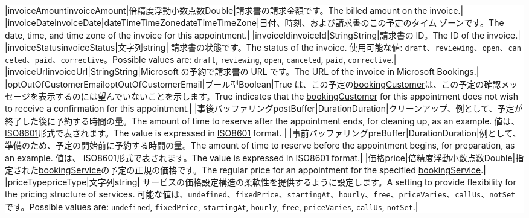 |<span data-ttu-id="17d6e-167">invoiceAmount</span><span class="sxs-lookup"><span data-stu-id="17d6e-167">invoiceAmount</span></span>|<span data-ttu-id="17d6e-168">倍精度浮動小数点数</span><span class="sxs-lookup"><span data-stu-id="17d6e-168">Double</span></span>|<span data-ttu-id="17d6e-169">請求書の請求金額です。</span><span class="sxs-lookup"><span data-stu-id="17d6e-169">The billed amount on the invoice.</span></span>|
|<span data-ttu-id="17d6e-170">invoiceDate</span><span class="sxs-lookup"><span data-stu-id="17d6e-170">invoiceDate</span></span>|[<span data-ttu-id="17d6e-171">dateTimeTimeZone</span><span class="sxs-lookup"><span data-stu-id="17d6e-171">dateTimeTimeZone</span></span>](datetimetimezone.md)|<span data-ttu-id="17d6e-172">日付、時刻、および請求書のこの予定のタイム ゾーンです。</span><span class="sxs-lookup"><span data-stu-id="17d6e-172">The date, time, and time zone of the invoice for this appointment.</span></span>|
|<span data-ttu-id="17d6e-173">invoiceId</span><span class="sxs-lookup"><span data-stu-id="17d6e-173">invoiceId</span></span>|<span data-ttu-id="17d6e-174">String</span><span class="sxs-lookup"><span data-stu-id="17d6e-174">String</span></span>|<span data-ttu-id="17d6e-175">請求書の ID。</span><span class="sxs-lookup"><span data-stu-id="17d6e-175">The ID of the invoice.</span></span>|
|<span data-ttu-id="17d6e-176">invoiceStatus</span><span class="sxs-lookup"><span data-stu-id="17d6e-176">invoiceStatus</span></span>|<span data-ttu-id="17d6e-177">文字列</span><span class="sxs-lookup"><span data-stu-id="17d6e-177">string</span></span>| <span data-ttu-id="17d6e-178">請求書の状態です。</span><span class="sxs-lookup"><span data-stu-id="17d6e-178">The status of the invoice.</span></span> <span data-ttu-id="17d6e-179">使用可能な値: `draft`、`reviewing`、`open`、`canceled`、`paid`、`corrective`。</span><span class="sxs-lookup"><span data-stu-id="17d6e-179">Possible values are: `draft`, `reviewing`, `open`, `canceled`, `paid`, `corrective`.</span></span>|
|<span data-ttu-id="17d6e-180">invoiceUrl</span><span class="sxs-lookup"><span data-stu-id="17d6e-180">invoiceUrl</span></span>|<span data-ttu-id="17d6e-181">String</span><span class="sxs-lookup"><span data-stu-id="17d6e-181">String</span></span>|<span data-ttu-id="17d6e-182">Microsoft の予約で請求書の URL です。</span><span class="sxs-lookup"><span data-stu-id="17d6e-182">The URL of the invoice in Microsoft Bookings.</span></span>|
|<span data-ttu-id="17d6e-183">optOutOfCustomerEmail</span><span class="sxs-lookup"><span data-stu-id="17d6e-183">optOutOfCustomerEmail</span></span>|<span data-ttu-id="17d6e-184">ブール型</span><span class="sxs-lookup"><span data-stu-id="17d6e-184">Boolean</span></span>|<span data-ttu-id="17d6e-185">True は、この予定の[bookingCustomer](bookingcustomer.md)は、この予定の確認メッセージを表示するのには望んでいないことを示します。</span><span class="sxs-lookup"><span data-stu-id="17d6e-185">True indicates that the [bookingCustomer](bookingcustomer.md) for this appointment does not wish to receive a confirmation for this appointment.</span></span>|
|<span data-ttu-id="17d6e-186">事後バッファリング</span><span class="sxs-lookup"><span data-stu-id="17d6e-186">postBuffer</span></span>|<span data-ttu-id="17d6e-187">Duration</span><span class="sxs-lookup"><span data-stu-id="17d6e-187">Duration</span></span>|<span data-ttu-id="17d6e-188">クリーンアップ、例として、予定が終了した後に予約する時間の量。</span><span class="sxs-lookup"><span data-stu-id="17d6e-188">The amount of time to reserve after the appointment ends, for cleaning up, as an example.</span></span> <span data-ttu-id="17d6e-189">値は、 [ISO8601](https://www.iso.org/iso-8601-date-and-time-format.html)形式で表されます。</span><span class="sxs-lookup"><span data-stu-id="17d6e-189">The value is expressed in [ISO8601](https://www.iso.org/iso-8601-date-and-time-format.html) format.</span></span> |
|<span data-ttu-id="17d6e-190">事前バッファリング</span><span class="sxs-lookup"><span data-stu-id="17d6e-190">preBuffer</span></span>|<span data-ttu-id="17d6e-191">Duration</span><span class="sxs-lookup"><span data-stu-id="17d6e-191">Duration</span></span>|<span data-ttu-id="17d6e-192">例として、準備のため、予定の開始前に予約する時間の量。</span><span class="sxs-lookup"><span data-stu-id="17d6e-192">The amount of time to reserve before the appointment begins, for preparation, as an example.</span></span> <span data-ttu-id="17d6e-193">値は、 [ISO8601](https://www.iso.org/iso-8601-date-and-time-format.html)形式で表されます。</span><span class="sxs-lookup"><span data-stu-id="17d6e-193">The value is expressed in [ISO8601](https://www.iso.org/iso-8601-date-and-time-format.html) format.</span></span>|
|<span data-ttu-id="17d6e-194">価格</span><span class="sxs-lookup"><span data-stu-id="17d6e-194">price</span></span>|<span data-ttu-id="17d6e-195">倍精度浮動小数点数</span><span class="sxs-lookup"><span data-stu-id="17d6e-195">Double</span></span>|<span data-ttu-id="17d6e-196">指定された[bookingService](bookingservice.md)の予定の正規の価格です。</span><span class="sxs-lookup"><span data-stu-id="17d6e-196">The regular price for an appointment for the specified [bookingService](bookingservice.md).</span></span>|
|<span data-ttu-id="17d6e-197">priceType</span><span class="sxs-lookup"><span data-stu-id="17d6e-197">priceType</span></span>|<span data-ttu-id="17d6e-198">文字列</span><span class="sxs-lookup"><span data-stu-id="17d6e-198">string</span></span>| <span data-ttu-id="17d6e-199">サービスの価格設定構造の柔軟性を提供するように設定します。</span><span class="sxs-lookup"><span data-stu-id="17d6e-199">A setting to provide flexibility for the pricing structure of services.</span></span> <span data-ttu-id="17d6e-200">可能な値は、`undefined`、`fixedPrice`、`startingAt`、`hourly`、`free`、`priceVaries`、`callUs`、`notSet` です。</span><span class="sxs-lookup"><span data-stu-id="17d6e-200">Possible values are: `undefined`, `fixedPrice`, `startingAt`, `hourly`, `free`, `priceVaries`, `callUs`, `notSet`.</span></span>|